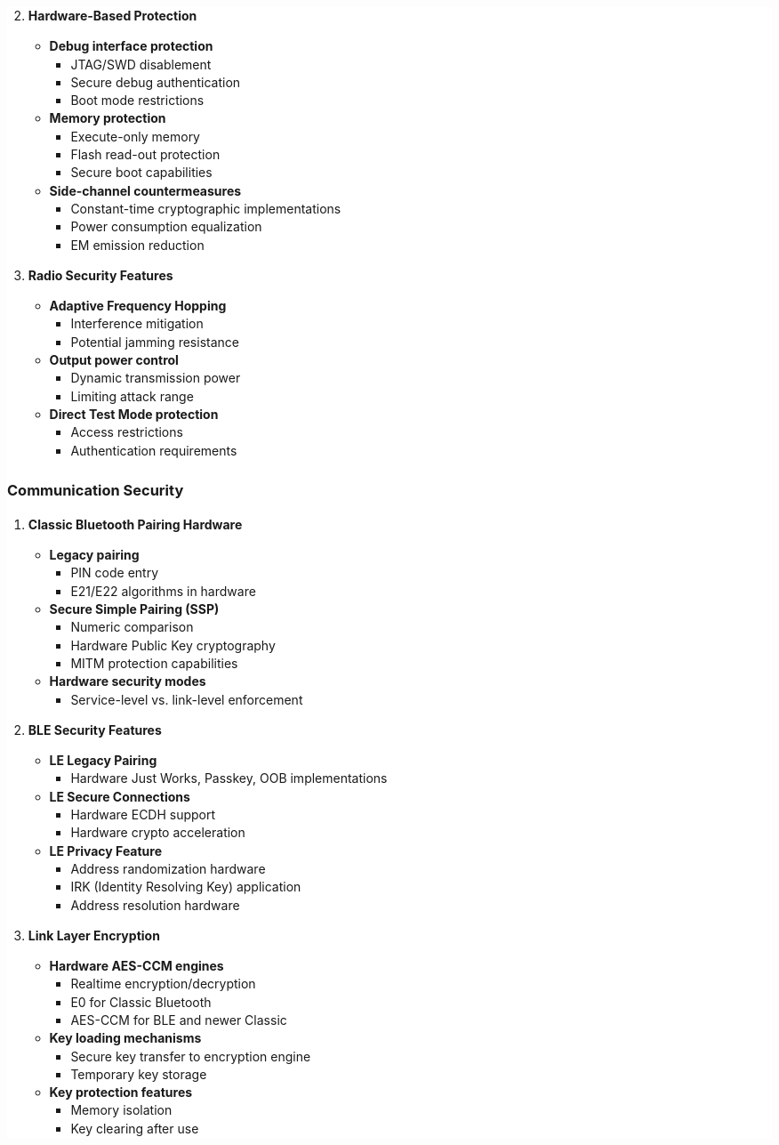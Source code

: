 2. **Hardware-Based Protection**
   - **Debug interface protection**
     - JTAG/SWD disablement
     - Secure debug authentication
     - Boot mode restrictions
   - **Memory protection**
     - Execute-only memory
     - Flash read-out protection
     - Secure boot capabilities
   - **Side-channel countermeasures**
     - Constant-time cryptographic implementations
     - Power consumption equalization
     - EM emission reduction

3. **Radio Security Features**
   - **Adaptive Frequency Hopping**
     - Interference mitigation
     - Potential jamming resistance
   - **Output power control**
     - Dynamic transmission power
     - Limiting attack range
   - **Direct Test Mode protection**
     - Access restrictions
     - Authentication requirements

### Communication Security

1. **Classic Bluetooth Pairing Hardware**
   - **Legacy pairing**
     - PIN code entry
     - E21/E22 algorithms in hardware
   - **Secure Simple Pairing (SSP)**
     - Numeric comparison
     - Hardware Public Key cryptography
     - MITM protection capabilities
   - **Hardware security modes**
     - Service-level vs. link-level enforcement

2. **BLE Security Features**
   - **LE Legacy Pairing**
     - Hardware Just Works, Passkey, OOB implementations
   - **LE Secure Connections**
     - Hardware ECDH support
     - Hardware crypto acceleration
   - **LE Privacy Feature**
     - Address randomization hardware
     - IRK (Identity Resolving Key) application
     - Address resolution hardware

3. **Link Layer Encryption**
   - **Hardware AES-CCM engines**
     - Realtime encryption/decryption
     - E0 for Classic Bluetooth
     - AES-CCM for BLE and newer Classic
   - **Key loading mechanisms**
     - Secure key transfer to encryption engine
     - Temporary key storage
   - **Key protection features**
     - Memory isolation
     - Key clearing after use
